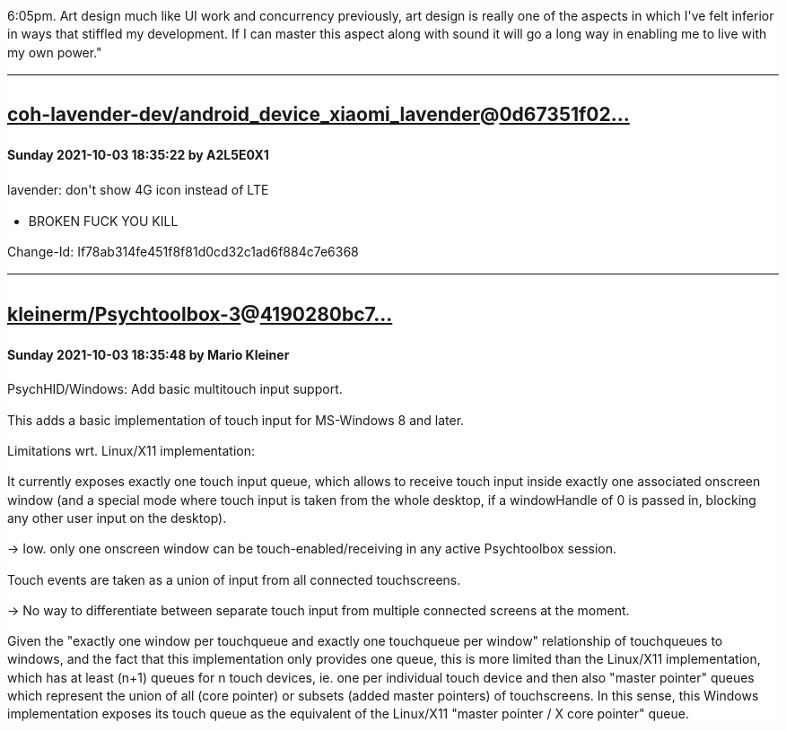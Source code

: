6:05pm. Art design much like UI work and concurrency previously, art design is really one of the aspects in which I've felt inferior in ways that stiffled my development. If I can master this aspect along with sound it will go a long way in enabling me to live with my own power."

---
## [coh-lavender-dev/android_device_xiaomi_lavender](https://github.com/coh-lavender-dev/android_device_xiaomi_lavender)@[0d67351f02...](https://github.com/coh-lavender-dev/android_device_xiaomi_lavender/commit/0d67351f0264a03105ffd25c4fb15c8f6e0a3480)
#### Sunday 2021-10-03 18:35:22 by A2L5E0X1

lavender: don't show 4G icon instead of LTE

* BROKEN FUCK YOU KILL

Change-Id: If78ab314fe451f8f81d0cd32c1ad6f884c7e6368

---
## [kleinerm/Psychtoolbox-3](https://github.com/kleinerm/Psychtoolbox-3)@[4190280bc7...](https://github.com/kleinerm/Psychtoolbox-3/commit/4190280bc7b05b0da96d8b2ec645e50b1a82000c)
#### Sunday 2021-10-03 18:35:48 by Mario Kleiner

PsychHID/Windows: Add basic multitouch input support.

This adds a basic implementation of touch input for MS-Windows
8 and later.

Limitations wrt. Linux/X11 implementation:

It currently exposes exactly one touch input queue, which allows
to receive touch input inside exactly one associated onscreen
window (and a special mode where touch input is taken from the
whole desktop, if a windowHandle of 0 is passed in, blocking any
other user input on the desktop).

-> Iow. only one onscreen window can be touch-enabled/receiving
   in any active Psychtoolbox session.

Touch events are taken as a union of input from all connected
touchscreens.

-> No way to differentiate between separate touch input from
   multiple connected screens at the moment.

Given the "exactly one window per touchqueue and exactly one
touchqueue per window" relationship of touchqueues to windows,
and the fact that this implementation only provides one queue,
this is more limited than the Linux/X11 implementation, which
has at least (n+1) queues for n touch devices, ie. one per
individual touch device and then also "master pointer" queues
which represent the union of all (core pointer) or subsets
(added master pointers) of touchscreens. In this sense, this
Windows implementation exposes its touch queue as the equivalent
of the Linux/X11 "master pointer / X core pointer" queue.
